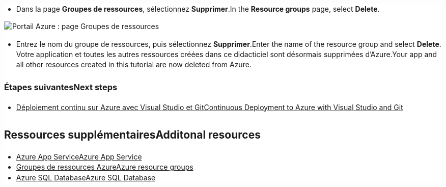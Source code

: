 * <span data-ttu-id="5d4b6-199">Dans la page **Groupes de ressources**, sélectionnez **Supprimer**.</span><span class="sxs-lookup"><span data-stu-id="5d4b6-199">In the **Resource groups** page, select **Delete**.</span></span>

![Portail Azure : page Groupes de ressources](publish-to-azure-webapp-using-vs/_static/rgd.png)

* <span data-ttu-id="5d4b6-201">Entrez le nom du groupe de ressources, puis sélectionnez **Supprimer**.</span><span class="sxs-lookup"><span data-stu-id="5d4b6-201">Enter the name of the resource group and select **Delete**.</span></span> <span data-ttu-id="5d4b6-202">Votre application et toutes les autres ressources créées dans ce didacticiel sont désormais supprimées d’Azure.</span><span class="sxs-lookup"><span data-stu-id="5d4b6-202">Your app and all other resources created in this tutorial are now deleted from Azure.</span></span>

### <a name="next-steps"></a><span data-ttu-id="5d4b6-203">Étapes suivantes</span><span class="sxs-lookup"><span data-stu-id="5d4b6-203">Next steps</span></span>

* [<span data-ttu-id="5d4b6-204">Déploiement continu sur Azure avec Visual Studio et Git</span><span class="sxs-lookup"><span data-stu-id="5d4b6-204">Continuous Deployment to Azure with Visual Studio and Git</span></span>](xref:host-and-deploy/azure-apps/azure-continuous-deployment)

## <a name="additonal-resources"></a><span data-ttu-id="5d4b6-205">Ressources supplémentaires</span><span class="sxs-lookup"><span data-stu-id="5d4b6-205">Additonal resources</span></span>

* [<span data-ttu-id="5d4b6-206">Azure App Service</span><span class="sxs-lookup"><span data-stu-id="5d4b6-206">Azure App Service</span></span>](https://docs.microsoft.com/en-us/azure/app-service/app-service-web-overview)
* [<span data-ttu-id="5d4b6-207">Groupes de ressources Azure</span><span class="sxs-lookup"><span data-stu-id="5d4b6-207">Azure resource groups</span></span>](https://docs.microsoft.com/en-us/azure/azure-resource-manager/resource-group-overview#resource-groups)
* [<span data-ttu-id="5d4b6-208">Azure SQL Database</span><span class="sxs-lookup"><span data-stu-id="5d4b6-208">Azure SQL Database</span></span>](https://docs.microsoft.com/en-us/azure/sql-database/)
